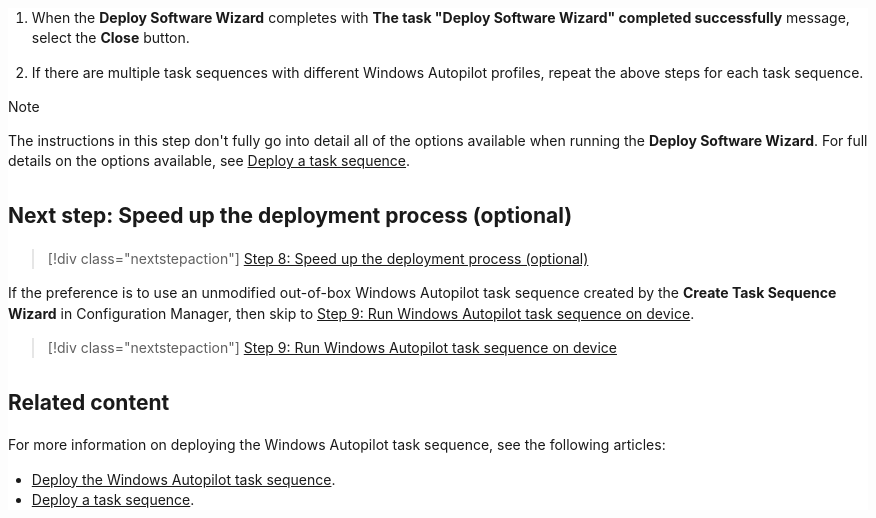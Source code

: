    1. When the **Deploy Software Wizard** completes with **The task "Deploy Software Wizard" completed successfully** message, select the **Close** button.

1. If there are multiple task sequences with different Windows Autopilot profiles, repeat the above steps for each task sequence.

> [!NOTE]
>
> The instructions in this step don't fully go into detail all of the options available when running the **Deploy Software Wizard**. For full details on the options available, see [Deploy a task sequence](/mem/configmgr/osd/deploy-use/deploy-a-task-sequence).

## Next step: Speed up the deployment process (optional)

> [!div class="nextstepaction"]
> [Step 8: Speed up the deployment process (optional)](speed-up-deployment.md)

If the preference is to use an unmodified out-of-box Windows Autopilot task sequence created by the **Create Task Sequence Wizard** in Configuration Manager, then skip to [Step 9: Run Windows Autopilot task sequence on device](run-autopilot-task-sequence.md).

> [!div class="nextstepaction"]
> [Step 9: Run Windows Autopilot task sequence on device](run-autopilot-task-sequence.md)

## Related content

For more information on deploying the Windows Autopilot task sequence, see the following articles:

- [Deploy the Windows Autopilot task sequence](../../existing-devices.md#deploy-the-windows-autopilot-task-sequence).
- [Deploy a task sequence](/mem/configmgr/osd/deploy-use/deploy-a-task-sequence).
